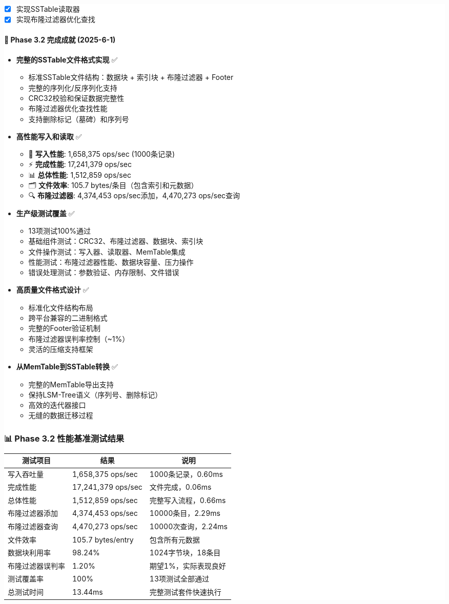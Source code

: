   ```c
  ```
- [x] 实现SSTable读取器
- [x] 实现布隆过滤器优化查找

#### 🎉 **Phase 3.2 完成成就 (2025-6-1)**
- **完整的SSTable文件格式实现** ✅
  - 标准SSTable文件结构：数据块 + 索引块 + 布隆过滤器 + Footer
  - 完整的序列化/反序列化支持
  - CRC32校验和保证数据完整性
  - 布隆过滤器优化查找性能
  - 支持删除标记（墓碑）和序列号

- **高性能写入和读取** ✅
  - 🚀 **写入性能**: 1,658,375 ops/sec (1000条记录)
  - ⚡ **完成性能**: 17,241,379 ops/sec
  - 📊 **总体性能**: 1,512,859 ops/sec
  - 🗂️ **文件效率**: 105.7 bytes/条目（包含索引和元数据）
  - 🔍 **布隆过滤器**: 4,374,453 ops/sec添加，4,470,273 ops/sec查询

- **生产级测试覆盖** ✅
  - 13项测试100%通过
  - 基础组件测试：CRC32、布隆过滤器、数据块、索引块
  - 文件操作测试：写入器、读取器、MemTable集成
  - 性能测试：布隆过滤器性能、数据块容量、压力操作
  - 错误处理测试：参数验证、内存限制、文件错误

- **高质量文件格式设计** ✅
  - 标准化文件结构布局
  - 跨平台兼容的二进制格式
  - 完整的Footer验证机制
  - 布隆过滤器误判率控制（~1%）
  - 灵活的压缩支持框架

- **从MemTable到SSTable转换** ✅
  - 完整的MemTable导出支持
  - 保持LSM-Tree语义（序列号、删除标记）
  - 高效的迭代器接口
  - 无缝的数据迁移过程

### 📊 **Phase 3.2 性能基准测试结果**

| 测试项目 | 结果 | 说明 |
|---------|------|------|
| 写入吞吐量 | 1,658,375 ops/sec | 1000条记录，0.60ms |
| 完成性能 | 17,241,379 ops/sec | 文件完成，0.06ms |
| 总体性能 | 1,512,859 ops/sec | 完整写入流程，0.66ms |
| 布隆过滤器添加 | 4,374,453 ops/sec | 10000条目，2.29ms |
| 布隆过滤器查询 | 4,470,273 ops/sec | 10000次查询，2.24ms |
| 文件效率 | 105.7 bytes/entry | 包含所有元数据 |
| 数据块利用率 | 98.24% | 1024字节块，18条目 |
| 布隆过滤器误判率 | 1.20% | 期望1%，实际表现良好 |
| 测试覆盖率 | 100% | 13项测试全部通过 |
| 总测试时间 | 13.44ms | 完整测试套件快速执行 |

